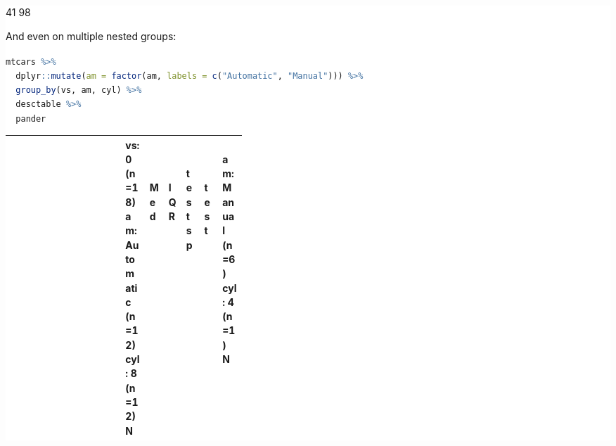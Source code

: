 <td align="left">41</td>
<td align="left">98</td>
<td align="left"></td>
<td align="left"></td>
<td align="left"></td>
<td align="left"></td>
<td align="left"></td>
<td align="left"></td>
</tr>
</tbody>
</table>

<br>

And even on multiple nested groups:

``` r
mtcars %>%
  dplyr::mutate(am = factor(am, labels = c("Automatic", "Manual"))) %>%
  group_by(vs, am, cyl) %>%
  desctable %>%
  pander
```

<table style="width:100%;">
<colgroup>
<col width="0%" />
<col width="4%" />
<col width="2%" />
<col width="2%" />
<col width="3%" />
<col width="3%" />
<col width="4%" />
<col width="2%" />
<col width="2%" />
<col width="4%" />
<col width="2%" />
<col width="2%" />
<col width="4%" />
<col width="2%" />
<col width="2%" />
<col width="3%" />
<col width="3%" />
<col width="4%" />
<col width="2%" />
<col width="2%" />
<col width="4%" />
<col width="2%" />
<col width="2%" />
<col width="3%" />
<col width="3%" />
<col width="4%" />
<col width="2%" />
<col width="2%" />
<col width="3%" />
<col width="2%" />
</colgroup>
<thead>
<tr class="header">
<th align="left"> </th>
<th align="left">vs: 0 (n=18)<br/>am: Automatic (n=12)<br/>cyl: 8 (n=12)<br/>N</th>
<th align="left"><br/><br/><br/>Med</th>
<th align="left"><br/><br/><br/>IQR</th>
<th align="left"><br/><br/>tests<br/>p</th>
<th align="left"><br/><br/><br/>test</th>
<th align="left"><br/>am: Manual (n=6)<br/>cyl: 4 (n=1)<br/>N</th>